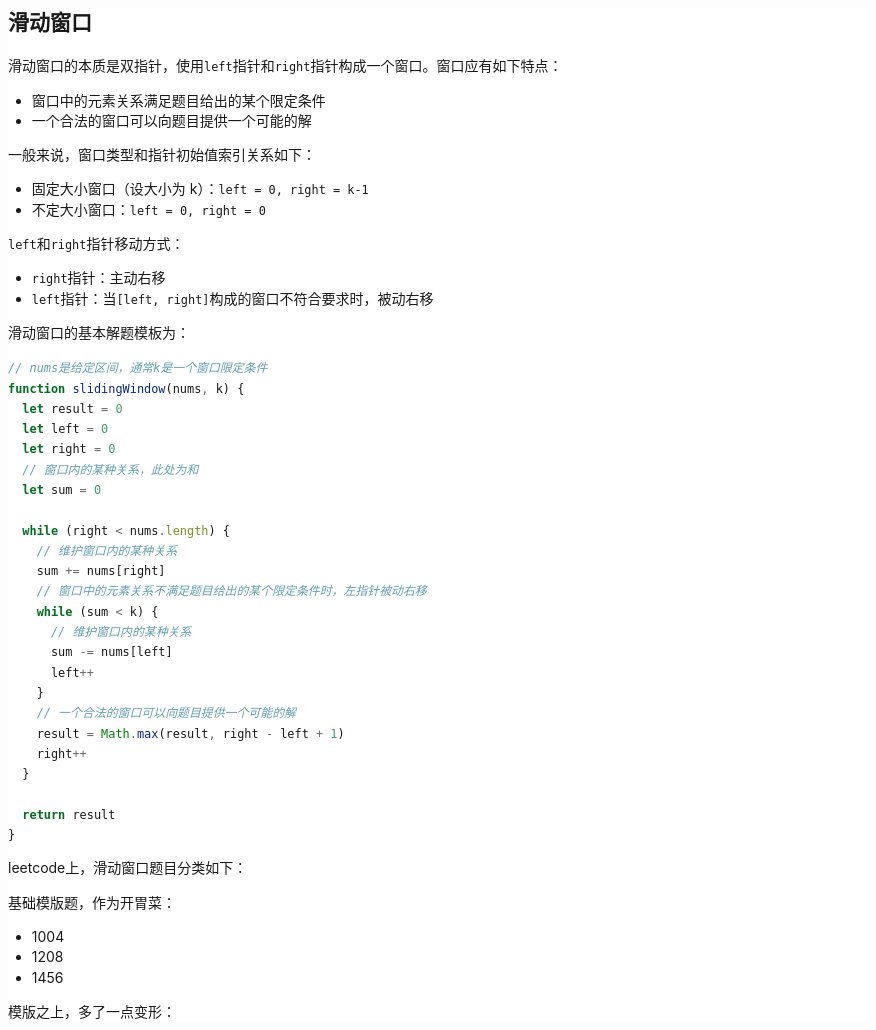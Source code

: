## 滑动窗口

滑动窗口的本质是双指针，使用`left`指针和`right`指针构成一个窗口。窗口应有如下特点：

+ 窗口中的元素关系满足题目给出的某个限定条件
+ 一个合法的窗口可以向题目提供一个可能的解

一般来说，窗口类型和指针初始值索引关系如下：

+ 固定大小窗口（设大小为 k）：`left = 0, right = k-1`
+ 不定大小窗口：`left = 0, right = 0`

`left`和`right`指针移动方式：

+ `right`指针：主动右移
+ `left`指针：当`[left, right]`构成的窗口不符合要求时，被动右移

滑动窗口的基本解题模板为：

````javascript
// nums是给定区间，通常k是一个窗口限定条件
function slidingWindow(nums, k) {
  let result = 0
  let left = 0
  let right = 0
  // 窗口内的某种关系，此处为和
  let sum = 0

  while (right < nums.length) {
    // 维护窗口内的某种关系
    sum += nums[right]
    // 窗口中的元素关系不满足题目给出的某个限定条件时，左指针被动右移
    while (sum < k) {
      // 维护窗口内的某种关系
      sum -= nums[left]
      left++
    }
    // 一个合法的窗口可以向题目提供一个可能的解
    result = Math.max(result, right - left + 1)
    right++
  }

  return result
}
````

leetcode上，滑动窗口题目分类如下：

基础模版题，作为开胃菜：

+ 1004
+ 1208
+ 1456

模版之上，多了一点变形：
